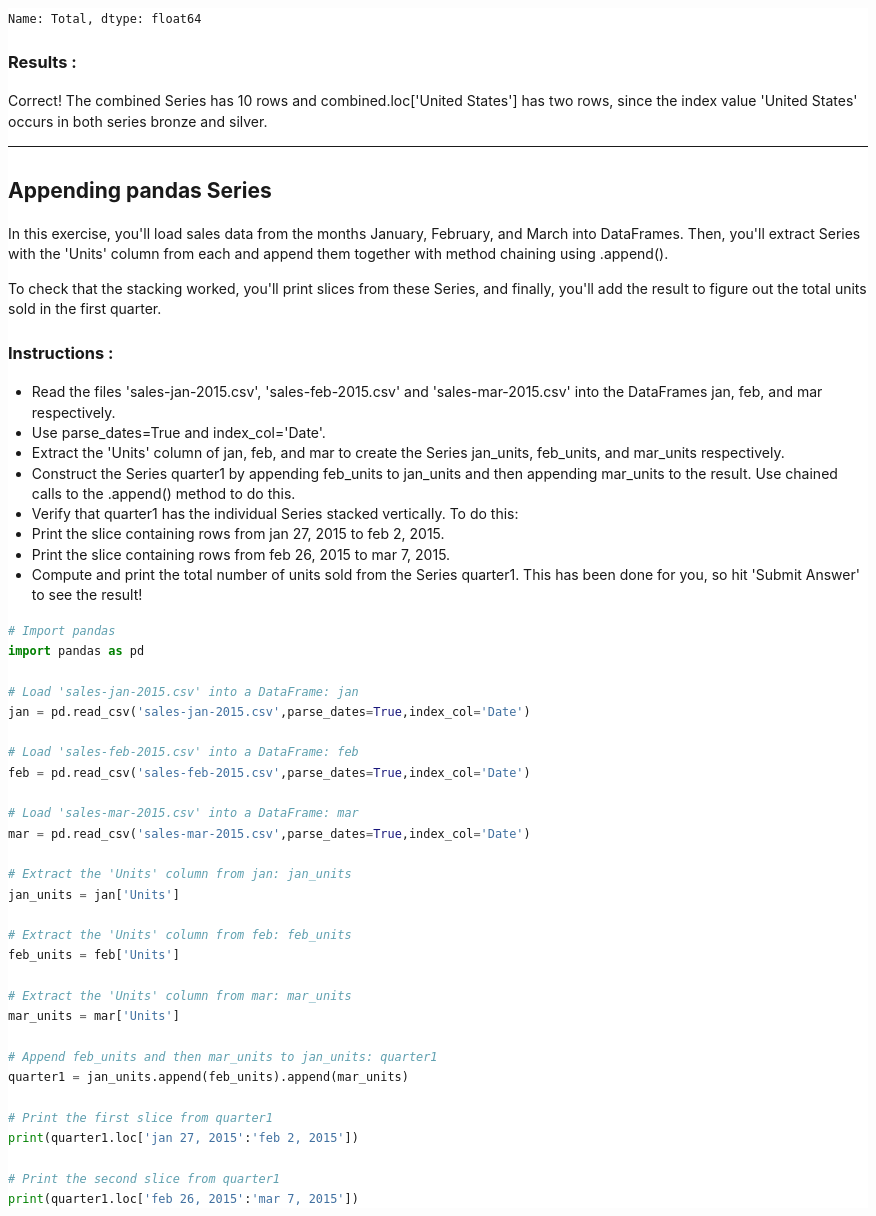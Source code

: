 ```python
Name: Total, dtype: float64
```

### Results :  

Correct! The combined Series has 10 rows and combined.loc['United States'] has two rows, since the index value 'United States' occurs in both series bronze and silver.  

---


## Appending pandas Series  

In this exercise, you'll load sales data from the months January, February, and March into DataFrames. Then, you'll extract Series with the 'Units' column from each and append them together with method chaining using .append().  

To check that the stacking worked, you'll print slices from these Series, and finally, you'll add the result to figure out the total units sold in the first quarter.  

### Instructions :

 - Read the files 'sales-jan-2015.csv', 'sales-feb-2015.csv' and 'sales-mar-2015.csv' into the DataFrames jan, feb, and mar respectively.
 - Use parse_dates=True and index_col='Date'.
 - Extract the 'Units' column of jan, feb, and mar to create the Series jan_units, feb_units, and mar_units respectively.
 - Construct the Series quarter1 by appending feb_units to jan_units and then appending mar_units to the result. Use chained calls to the .append() method to do this.
 - Verify that quarter1 has the individual Series stacked vertically. To do this:
 - Print the slice containing rows from jan 27, 2015 to feb 2, 2015.
 - Print the slice containing rows from feb 26, 2015 to mar 7, 2015.
 - Compute and print the total number of units sold from the Series quarter1. This has been done for you, so hit 'Submit Answer' to see the result!

```python
# Import pandas
import pandas as pd

# Load 'sales-jan-2015.csv' into a DataFrame: jan
jan = pd.read_csv('sales-jan-2015.csv',parse_dates=True,index_col='Date')

# Load 'sales-feb-2015.csv' into a DataFrame: feb
feb = pd.read_csv('sales-feb-2015.csv',parse_dates=True,index_col='Date')

# Load 'sales-mar-2015.csv' into a DataFrame: mar
mar = pd.read_csv('sales-mar-2015.csv',parse_dates=True,index_col='Date')

# Extract the 'Units' column from jan: jan_units
jan_units = jan['Units']

# Extract the 'Units' column from feb: feb_units
feb_units = feb['Units']

# Extract the 'Units' column from mar: mar_units
mar_units = mar['Units']

# Append feb_units and then mar_units to jan_units: quarter1
quarter1 = jan_units.append(feb_units).append(mar_units)

# Print the first slice from quarter1
print(quarter1.loc['jan 27, 2015':'feb 2, 2015'])

# Print the second slice from quarter1
print(quarter1.loc['feb 26, 2015':'mar 7, 2015'])
```